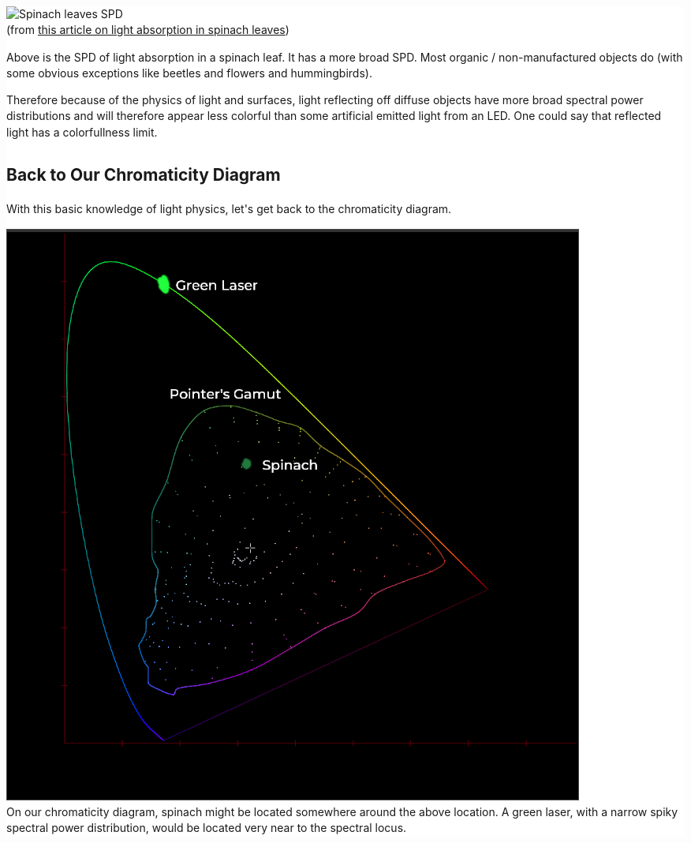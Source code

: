 ![Spinach leaves SPD](https://www.researchgate.net/publication/38958266/figure/fig6/AS:608499084034050@1522088895398/Absorption-spectrum-of-LHC-II-extracted-from-spinach-leaves-recorded-at-room.png)  
(from [this article on light absorption in spinach leaves](https://www.researchgate.net/publication/38958266_Femtosecond_pump_probe_spectroscopy_for_the_study_of_energy_transfer_of_light-harvesting_complexes_from_extractions_of_spinach_leaves))  

Above is the SPD of light absorption in a spinach leaf. It has a more broad SPD. Most organic / non-manufactured objects do (with some obvious exceptions like beetles and flowers and hummingbirds). 

Therefore because of the physics of light and surfaces, light reflecting off diffuse objects have more broad spectral power distributions and will therefore appear less colorful than some artificial emitted light from an LED. One could say that reflected light has a colorfullness limit.

## Back to Our Chromaticity Diagram
With this basic knowledge of light physics, let's get back to the chromaticity diagram.

![Spinach Laser Pointer](images/screenshots/CIE1931_xy_chromaticity_diagram_pointers.png)  
On our chromaticity diagram, spinach might be located somewhere around the above location. A green laser, with a narrow spiky spectral power distribution, would be located very near to the spectral locus.
